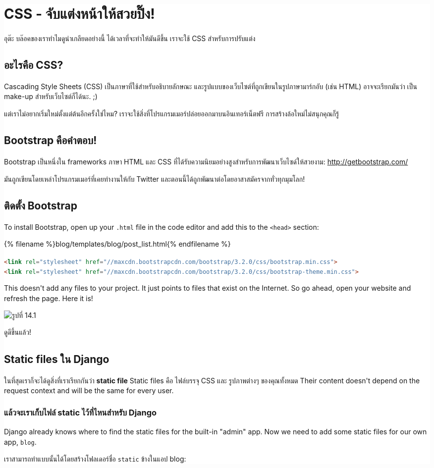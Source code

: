 # CSS - จับแต่งหน้าให้สวยปิ๊ง!

อุต๊ะ บล๊อคของเราทำไมดูน่าเกลียดอย่างนี้ ได้เวลาที่จะทำให้มันดีขึ้น เราจะใช้ CSS สำหรับการปรับแต่ง

## อะไรคือ CSS?

Cascading Style Sheets (CSS) เป็นภาษาที่ใช้สำหรับอธิบายลักษณะ และรูปแบบของเว็บไซต์ที่ถูกเขียนในรูปภาษามาร์กอับ (เช่น HTML) อาจจะเรียกมันว่า เป็น make-up สำหรับเว็บไซต์ก็ได้นะ. ;)

แต่เราไม่อยากเริ่มใหม่ตั้งแต่ต้นอีกครั้งใช่ไหม? เราจะใช้สิ่งที่โปรแกรมเมอร์ปล่อยออกมาบนอินเทอร์เน็ตฟรี การสร้างล้อใหม่ไม่สนุกคุณก็รู้

## Bootstrap คือคำตอบ!

Bootstrap เป็นหนึ่งใน frameworks ภาษา HTML และ CSS ที่ได้รับความนิยมอย่างสูงสำหรับการพัฒนาเว็บไซด์ให้สวยงาม: http://getbootstrap.com/

มันถูกเขียนโดยเหล่าโปรแกรมเมอร์ที่เคยทำงานให้กับ Twitter และตอนนี้ได้ถูกพัฒนาต่อโดยอาสาสมัครจากทั่วทุกมุมโลก!

## ติดตั้ง Bootstrap

To install Bootstrap, open up your `.html` file in the code editor and add this to the `<head>` section:

{% filename %}blog/templates/blog/post_list.html{% endfilename %}

```html
<link rel="stylesheet" href="//maxcdn.bootstrapcdn.com/bootstrap/3.2.0/css/bootstrap.min.css">
<link rel="stylesheet" href="//maxcdn.bootstrapcdn.com/bootstrap/3.2.0/css/bootstrap-theme.min.css">
```

This doesn't add any files to your project. It just points to files that exist on the Internet. So go ahead, open your website and refresh the page. Here it is!

![รูปที่ 14.1](images/bootstrap1.png)

ดูดีขึ้นแล้ว!

## Static files ใน Django

ในที่สุดเราก็จะได้ดูสิ่งที่เราเรียกกันว่า **static file** Static files คือ ไฟล์บรรจุ CSS และ รูปภาพต่างๆ ของคุณทั้งหมด Their content doesn't depend on the request context and will be the same for every user.

### แล้วจะเราเก็บไฟล์ static ไว้ที่ไหนสำหรับ Django

Django already knows where to find the static files for the built-in "admin" app. Now we need to add some static files for our own app, `blog`.

เราสามารถทำแบบนั้นได้โดยสร้างโฟลเดอร์ชื่อ `static` ข้างในแอป blog:
